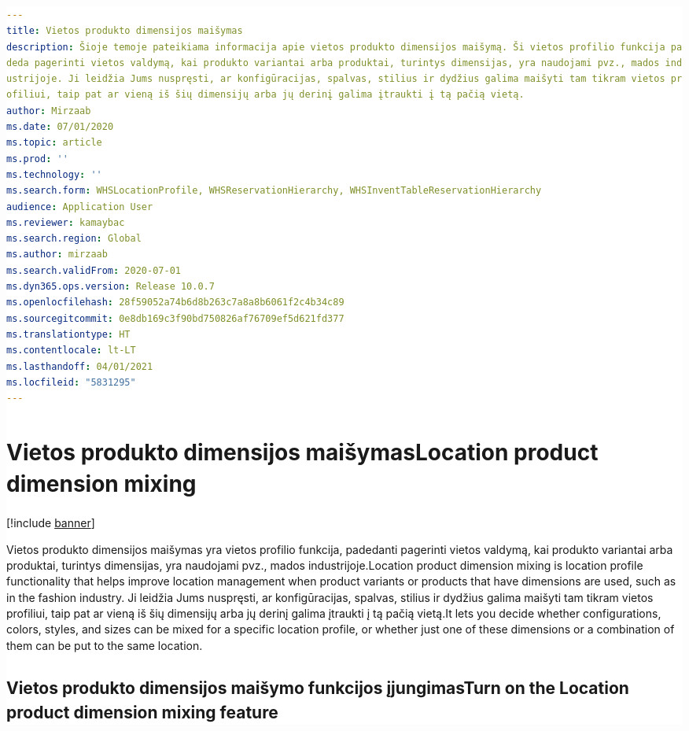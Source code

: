 ```yaml
---
title: Vietos produkto dimensijos maišymas
description: Šioje temoje pateikiama informacija apie vietos produkto dimensijos maišymą. Ši vietos profilio funkcija padeda pagerinti vietos valdymą, kai produkto variantai arba produktai, turintys dimensijas, yra naudojami pvz., mados industrijoje. Ji leidžia Jums nuspręsti, ar konfigūracijas, spalvas, stilius ir dydžius galima maišyti tam tikram vietos profiliui, taip pat ar vieną iš šių dimensijų arba jų derinį galima įtraukti į tą pačią vietą.
author: Mirzaab
ms.date: 07/01/2020
ms.topic: article
ms.prod: ''
ms.technology: ''
ms.search.form: WHSLocationProfile, WHSReservationHierarchy, WHSInventTableReservationHierarchy
audience: Application User
ms.reviewer: kamaybac
ms.search.region: Global
ms.author: mirzaab
ms.search.validFrom: 2020-07-01
ms.dyn365.ops.version: Release 10.0.7
ms.openlocfilehash: 28f59052a74b6d8b263c7a8a8b6061f2c4b34c89
ms.sourcegitcommit: 0e8db169c3f90bd750826af76709ef5d621fd377
ms.translationtype: HT
ms.contentlocale: lt-LT
ms.lasthandoff: 04/01/2021
ms.locfileid: "5831295"
---
```

# <a name="location-product-dimension-mixing"></a><span data-ttu-id="4c0b8-105">Vietos produkto dimensijos maišymas</span><span class="sxs-lookup"><span data-stu-id="4c0b8-105">Location product dimension mixing</span></span>

[!include [banner](../includes/banner.md)]

<span data-ttu-id="4c0b8-106">Vietos produkto dimensijos maišymas yra vietos profilio funkcija, padedanti pagerinti vietos valdymą, kai produkto variantai arba produktai, turintys dimensijas, yra naudojami pvz., mados industrijoje.</span><span class="sxs-lookup"><span data-stu-id="4c0b8-106">Location product dimension mixing is location profile functionality that helps improve location management when product variants or products that have dimensions are used, such as in the fashion industry.</span></span> <span data-ttu-id="4c0b8-107">Ji leidžia Jums nuspręsti, ar konfigūracijas, spalvas, stilius ir dydžius galima maišyti tam tikram vietos profiliui, taip pat ar vieną iš šių dimensijų arba jų derinį galima įtraukti į tą pačią vietą.</span><span class="sxs-lookup"><span data-stu-id="4c0b8-107">It lets you decide whether configurations, colors, styles, and sizes can be mixed for a specific location profile, or whether just one of these dimensions or a combination of them can be put to the same location.</span></span>

## <a name="turn-on-the-location-product-dimension-mixing-feature"></a><span data-ttu-id="4c0b8-108">Vietos produkto dimensijos maišymo funkcijos įjungimas</span><span class="sxs-lookup"><span data-stu-id="4c0b8-108">Turn on the Location product dimension mixing feature</span></span>
